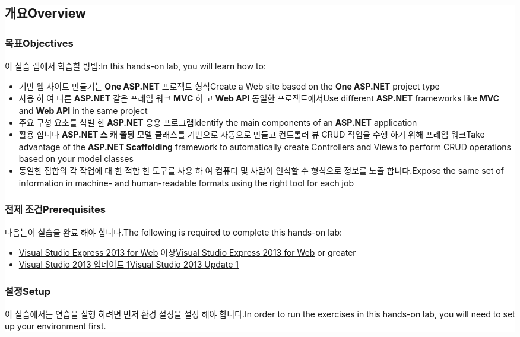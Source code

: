 
<a id="Overview"></a>
## <a name="overview"></a><span data-ttu-id="4ae81-112">개요</span><span class="sxs-lookup"><span data-stu-id="4ae81-112">Overview</span></span>

<a id="Objectives"></a>
### <a name="objectives"></a><span data-ttu-id="4ae81-113">목표</span><span class="sxs-lookup"><span data-stu-id="4ae81-113">Objectives</span></span>

<span data-ttu-id="4ae81-114">이 실습 랩에서 학습할 방법:</span><span class="sxs-lookup"><span data-stu-id="4ae81-114">In this hands-on lab, you will learn how to:</span></span>

- <span data-ttu-id="4ae81-115">기반 웹 사이트 만들기는 **One ASP.NET** 프로젝트 형식</span><span class="sxs-lookup"><span data-stu-id="4ae81-115">Create a Web site based on the **One ASP.NET** project type</span></span>
- <span data-ttu-id="4ae81-116">사용 하 여 다른 **ASP.NET** 같은 프레임 워크 **MVC** 하 고 **Web API** 동일한 프로젝트에서</span><span class="sxs-lookup"><span data-stu-id="4ae81-116">Use different **ASP.NET** frameworks like **MVC** and **Web API** in the same project</span></span>
- <span data-ttu-id="4ae81-117">주요 구성 요소를 식별 한 **ASP.NET** 응용 프로그램</span><span class="sxs-lookup"><span data-stu-id="4ae81-117">Identify the main components of an **ASP.NET** application</span></span>
- <span data-ttu-id="4ae81-118">활용 합니다 **ASP.NET 스 캐 폴딩** 모델 클래스를 기반으로 자동으로 만들고 컨트롤러 뷰 CRUD 작업을 수행 하기 위해 프레임 워크</span><span class="sxs-lookup"><span data-stu-id="4ae81-118">Take advantage of the **ASP.NET Scaffolding** framework to automatically create Controllers and Views to perform CRUD operations based on your model classes</span></span>
- <span data-ttu-id="4ae81-119">동일한 집합의 각 작업에 대 한 적합 한 도구를 사용 하 여 컴퓨터 및 사람이 인식할 수 형식으로 정보를 노출 합니다.</span><span class="sxs-lookup"><span data-stu-id="4ae81-119">Expose the same set of information in machine- and human-readable formats using the right tool for each job</span></span>

<a id="Prerequisites"></a>
### <a name="prerequisites"></a><span data-ttu-id="4ae81-120">전제 조건</span><span class="sxs-lookup"><span data-stu-id="4ae81-120">Prerequisites</span></span>

<span data-ttu-id="4ae81-121">다음는이 실습을 완료 해야 합니다.</span><span class="sxs-lookup"><span data-stu-id="4ae81-121">The following is required to complete this hands-on lab:</span></span>

- <span data-ttu-id="4ae81-122">[Visual Studio Express 2013 for Web](https://www.microsoft.com/visualstudio/) 이상</span><span class="sxs-lookup"><span data-stu-id="4ae81-122">[Visual Studio Express 2013 for Web](https://www.microsoft.com/visualstudio/) or greater</span></span>
- [<span data-ttu-id="4ae81-123">Visual Studio 2013 업데이트 1</span><span class="sxs-lookup"><span data-stu-id="4ae81-123">Visual Studio 2013 Update 1</span></span>](https://go.microsoft.com/fwlink/?LinkId=301714)

<a id="Setup"></a>
### <a name="setup"></a><span data-ttu-id="4ae81-124">설정</span><span class="sxs-lookup"><span data-stu-id="4ae81-124">Setup</span></span>

<span data-ttu-id="4ae81-125">이 실습에서는 연습을 실행 하려면 먼저 환경 설정을 설정 해야 합니다.</span><span class="sxs-lookup"><span data-stu-id="4ae81-125">In order to run the exercises in this hands-on lab, you will need to set up your environment first.</span></span>
